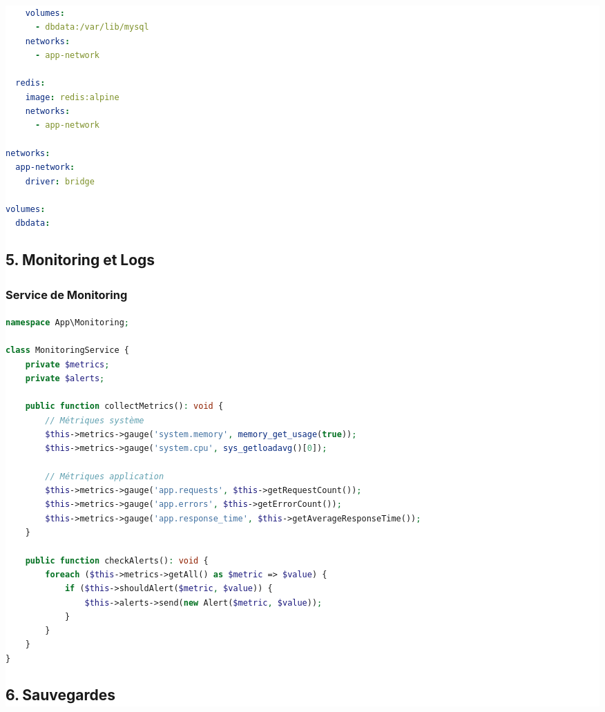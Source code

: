 ```yaml
    volumes:
      - dbdata:/var/lib/mysql
    networks:
      - app-network
      
  redis:
    image: redis:alpine
    networks:
      - app-network

networks:
  app-network:
    driver: bridge

volumes:
  dbdata:
```

## 5. Monitoring et Logs

### Service de Monitoring
```php
namespace App\Monitoring;

class MonitoringService {
    private $metrics;
    private $alerts;
    
    public function collectMetrics(): void {
        // Métriques système
        $this->metrics->gauge('system.memory', memory_get_usage(true));
        $this->metrics->gauge('system.cpu', sys_getloadavg()[0]);
        
        // Métriques application
        $this->metrics->gauge('app.requests', $this->getRequestCount());
        $this->metrics->gauge('app.errors', $this->getErrorCount());
        $this->metrics->gauge('app.response_time', $this->getAverageResponseTime());
    }
    
    public function checkAlerts(): void {
        foreach ($this->metrics->getAll() as $metric => $value) {
            if ($this->shouldAlert($metric, $value)) {
                $this->alerts->send(new Alert($metric, $value));
            }
        }
    }
}
```

## 6. Sauvegardes
